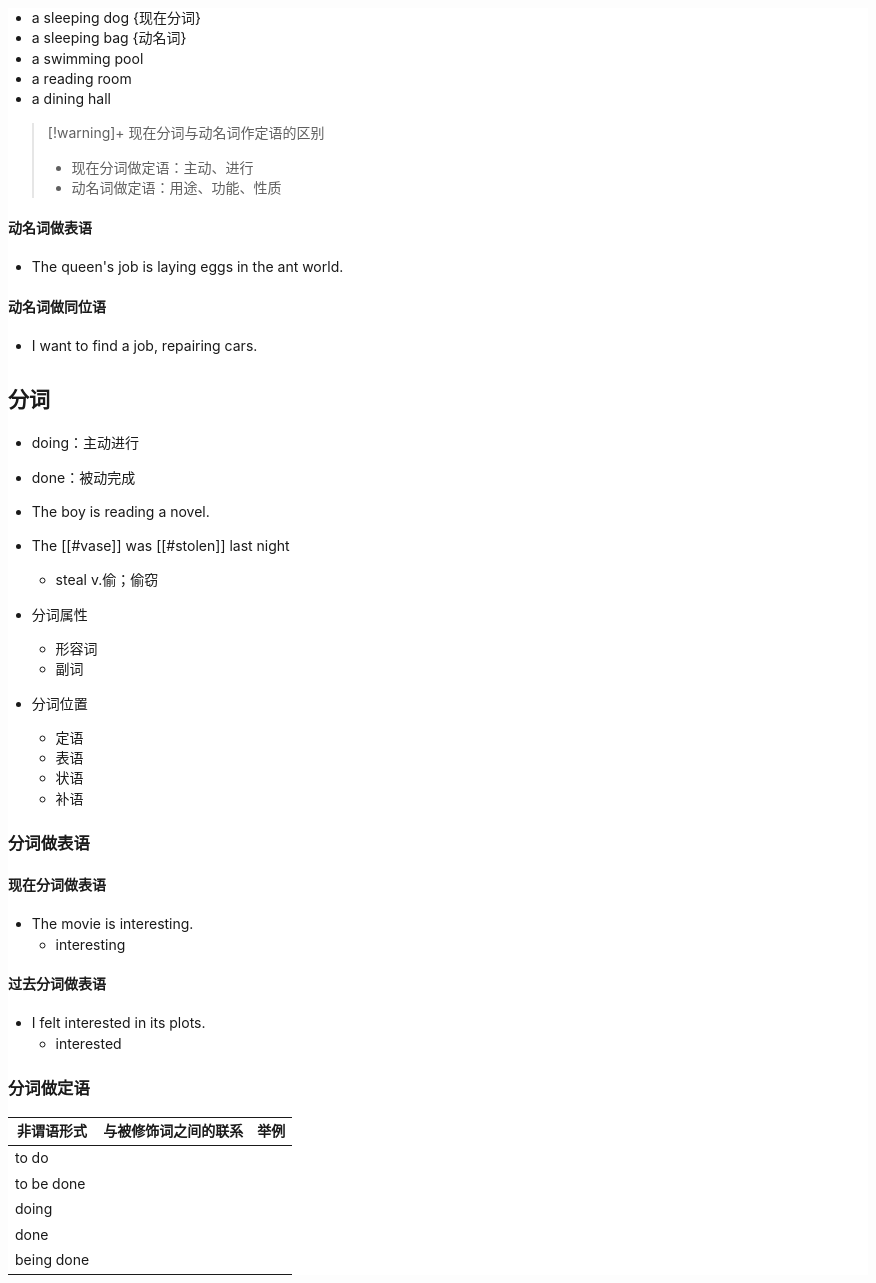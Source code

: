 - a sleeping dog {现在分词}
- a sleeping bag {动名词}
- a swimming pool
- a reading room
- a dining hall

>[!warning]+ 现在分词与动名词作定语的区别
> - 现在分词做定语：主动、进行
> - 动名词做定语：用途、功能、性质

#### 动名词做表语

- The queen's job is laying eggs in the ant world.

#### 动名词做同位语

- I want to find a job, repairing cars.


## 分词

- doing：主动进行
- done：被动完成

- The boy is reading a novel.
- The [[#vase]] was [[#stolen]] last night
	- steal v.偷；偷窃

- 分词属性
	- 形容词
	- 副词
- 分词位置
	- 定语
	- 表语
	- 状语
	- 补语
### 分词做表语
#### 现在分词做表语

- The movie is interesting.
	- interesting

#### 过去分词做表语

- I felt interested in its plots.
	- interested

### 分词做定语

| 非谓语形式      | 与被修饰词之间的联系 | 举例  |
| ---------- | ---------- | --- |
| to do      |            |     |
| to be done |            |     |
| doing      |            |     |
| done       |            |     |
| being done |            |     |
